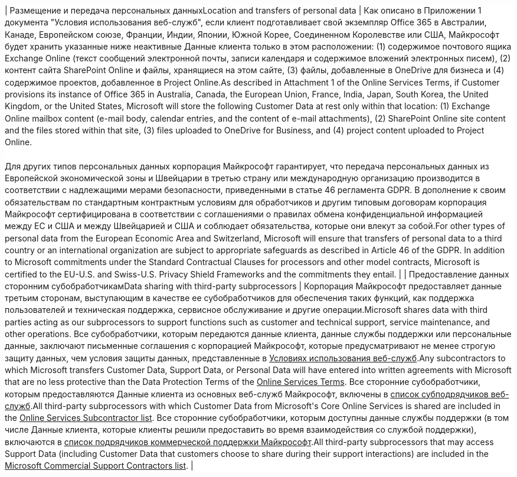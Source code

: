 | <span data-ttu-id="b543d-167">Размещение и передача персональных данных</span><span class="sxs-lookup"><span data-stu-id="b543d-167">Location and transfers of personal data</span></span> | <span data-ttu-id="b543d-168">Как описано в Приложении 1 документа "Условия использования веб-служб", если клиент подготавливает свой экземпляр Office 365 в Австралии, Канаде, Европейском союзе, Франции, Индии, Японии, Южной Корее, Соединенном Королевстве или США, Майкрософт будет хранить указанные ниже неактивные Данные клиента только в этом расположении: (1) содержимое почтового ящика Exchange Online (текст сообщений электронной почты, записи календаря и содержимое вложений электронных писем), (2) контент сайта SharePoint Online и файлы, хранящиеся на этом сайте, (3) файлы, добавленные в OneDrive для бизнеса и (4) содержимое проектов, добавленное в Project Online.</span><span class="sxs-lookup"><span data-stu-id="b543d-168">As described in Attachment 1 of the Online Services Terms, if Customer provisions its instance of Office 365 in Australia, Canada, the European Union, France, India, Japan, South Korea, the United Kingdom, or the United States, Microsoft will store the following Customer Data at rest only within that location: (1) Exchange Online mailbox content (e-mail body, calendar entries, and the content of e-mail attachments), (2) SharePoint Online site content and the files stored within that site, (3) files uploaded to OneDrive for Business, and (4) project content uploaded to Project Online.</span></span> <br><br> <span data-ttu-id="b543d-p114">Для других типов персональных данных корпорация Майкрософт гарантирует, что передача персональных данных из Европейской экономической зоны и Швейцарии в третью страну или международную организацию производится в соответствии с надлежащими мерами безопасности, приведенными в статье 46 регламента GDPR. В дополнение к своим обязательствам по стандартным контрактным условиям для обработчиков и другим типовым договорам корпорация Майкрософт сертифицирована в соответствии с соглашениями о правилах обмена конфиденциальной информацией между ЕС и США и между Швейцарией и США и соблюдает обязательства, которые они влекут за собой.</span><span class="sxs-lookup"><span data-stu-id="b543d-p114">For other types of personal data from the European Economic Area and Switzerland, Microsoft will ensure that transfers of personal data to a third country or an international organization are subject to appropriate safeguards as described in Article 46 of the GDPR. In addition to Microsoft commitments under the Standard Contractual Clauses for processors and other model contracts, Microsoft is certified to the EU-U.S. and Swiss-U.S. Privacy Shield Frameworks and the commitments they entail.</span></span> |
| <span data-ttu-id="b543d-171">Предоставление данных сторонним субобработчикам</span><span class="sxs-lookup"><span data-stu-id="b543d-171">Data sharing with third-party subprocessors</span></span> | <span data-ttu-id="b543d-172">Корпорация Майкрософт предоставляет данные третьим сторонам, выступающим в качестве ее субобработчиков для обеспечения таких функций, как поддержка пользователей и техническая поддержка, сервисное обслуживание и другие операции.</span><span class="sxs-lookup"><span data-stu-id="b543d-172">Microsoft shares data with third parties acting as our subprocessors to support functions such as customer and technical support, service maintenance, and other operations.</span></span> <span data-ttu-id="b543d-173">Все субобработчики, которым передаются данные клиента, данные службы поддержки или персональные данные, заключают письменные соглашения с корпорацией Майкрософт, которые предусматривают не менее строгую защиту данных, чем условия защиты данных, представленные в [Условиях использования веб-служб](https://www.microsoftvolumelicensing.com/DocumentSearch.aspx?Mode=3&DocumentTypeId=46).</span><span class="sxs-lookup"><span data-stu-id="b543d-173">Any subcontractors to which Microsoft transfers Customer Data, Support Data, or Personal Data will have entered into written agreements with Microsoft that are no less protective than the Data Protection Terms of the [Online Services Terms](https://www.microsoftvolumelicensing.com/DocumentSearch.aspx?Mode=3&DocumentTypeId=46).</span></span> <span data-ttu-id="b543d-174">Все сторонние субобработчики, которым предоставляются Данные клиента из основных веб-служб Майкрософт, включены в [список субподрядчиков веб-служб](https://aka.ms/Online_Serv_Subcontractor_List).</span><span class="sxs-lookup"><span data-stu-id="b543d-174">All third-party subprocessors with which Customer Data from Microsoft's Core Online Services is shared are included in the [Online Services Subcontractor list](https://aka.ms/Online_Serv_Subcontractor_List).</span></span> <span data-ttu-id="b543d-175">Все сторонние субобработчики, которым доступны данные службы поддержки (в том числе Данные клиента, которые клиенты решили предоставить во время взаимодействия со службой поддержки), включаются в [список подрядчиков коммерческой поддержки Майкрософт](https://aka.ms/servicesapprovedsuppliers).</span><span class="sxs-lookup"><span data-stu-id="b543d-175">All third-party subprocessors that may access Support Data (including Customer Data that customers choose to share during their support interactions) are included in the [Microsoft Commercial Support Contractors list](https://aka.ms/servicesapprovedsuppliers).</span></span> |